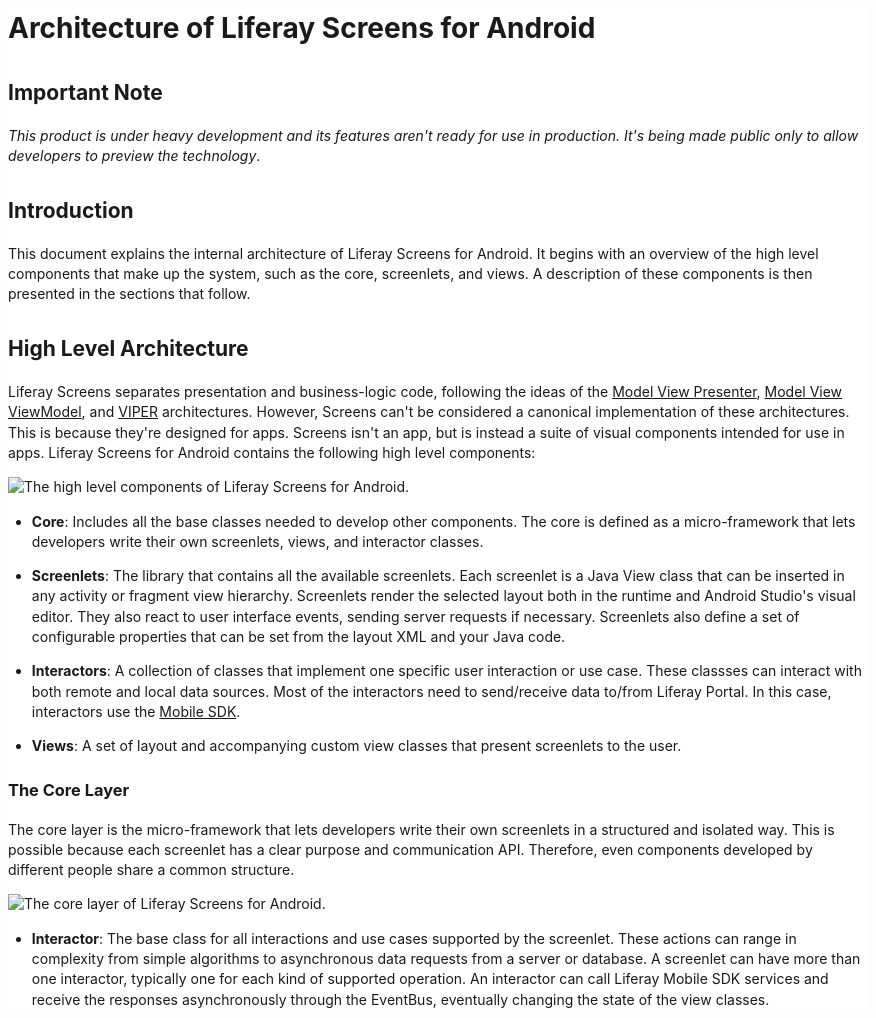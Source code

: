 # Architecture of Liferay Screens for Android

## Important Note

*This product is under heavy development and its features aren't ready for use in production. It's being made public only to allow developers to preview the technology*.

## Introduction

This document explains the internal architecture of Liferay Screens for Android. It begins with an overview of the high level components that make up the system, such as the core, screenlets, and views. A description of these components is then presented in the sections that follow.

## High Level Architecture

Liferay Screens separates presentation and business-logic code, following the ideas of the [Model View Presenter](http://en.wikipedia.org/wiki/Model-view-presenter), [Model View ViewModel](http://en.wikipedia.org/wiki/Model_View_ViewModel), and [VIPER](http://www.objc.io/issue-13/viper.html) architectures. However, Screens can't be considered a canonical implementation of these architectures. This is because they're designed for apps. Screens isn't an app, but is instead a suite of visual components intended for use in apps. Liferay Screens for Android contains the following high level components:

![The high level components of Liferay Screens for Android.](http://liferay.github.io/liferay-screens/android/library/svg/architecture-components.svg)

- **Core**: Includes all the base classes needed to develop other components. The core is defined as a micro-framework that lets developers write their own screenlets, views, and interactor classes.

- **Screenlets**: The library that contains all the available screenlets. Each screenlet is a Java View class that can be inserted in any activity or fragment view hierarchy. Screenlets render the selected layout both in the runtime and Android Studio's visual editor. They also react to user interface events, sending server requests if necessary. Screenlets also define a set of configurable properties that can be set from the layout XML and your Java code.

- **Interactors**: A collection of classes that implement one specific user interaction or use case. These classses can interact with both remote and local data sources. Most of the interactors need to send/receive data to/from Liferay Portal. In this case, interactors use the [Mobile SDK](https://dev.liferay.com/develop/tutorials/-/knowledge_base/6-2/invoking-liferay-services-in-your-ios-app).

- **Views**: A set of layout and accompanying custom view classes that present screenlets to the user.

### The Core Layer
 
The core layer is the micro-framework that lets developers write their own screenlets in a structured and isolated way. This is possible because each screenlet has a clear purpose and communication API. Therefore, even components developed by different people share a common structure.

![The core layer of Liferay Screens for Android.](http://liferay.github.io/liferay-screens/android/library/svg/architecture-core.svg)

- **Interactor**: The base class for all interactions and use cases supported by the screenlet. These actions can range in complexity from simple algorithms to asynchronous data requests from a server or database. A screenlet can have more than one interactor, typically one for each kind of supported operation. An interactor can call Liferay Mobile SDK services and receive the responses asynchronously through the EventBus, eventually changing the state of the view classes.
